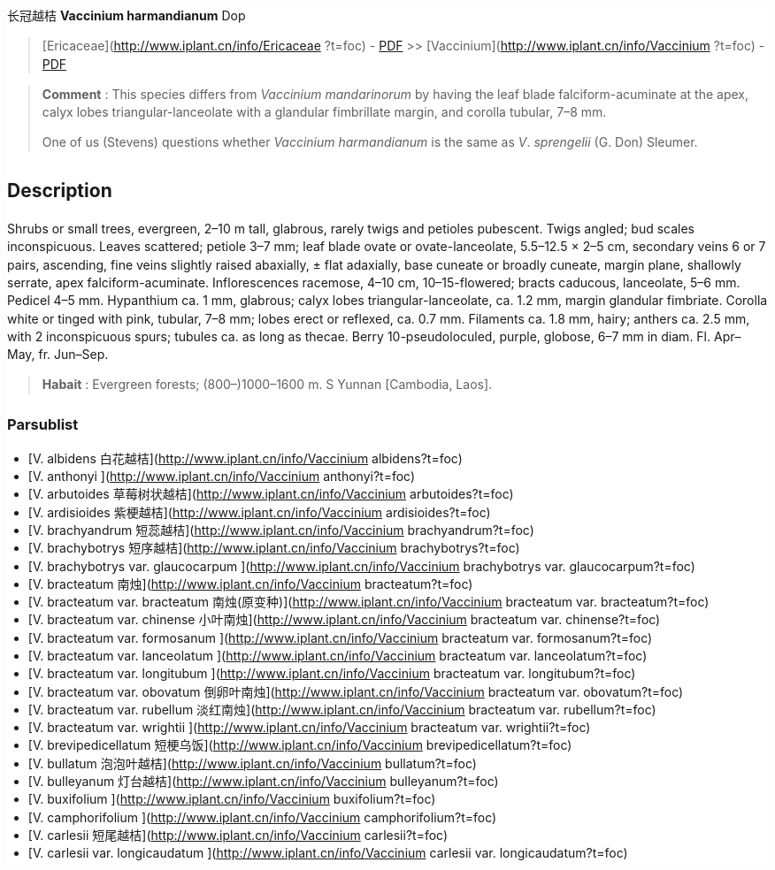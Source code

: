 长冠越桔 **Vaccinium harmandianum** Dop

> [Ericaceae](http://www.iplant.cn/info/Ericaceae ?t=foc) - [PDF](http://iplant.cn/foc/pdf/Ericaceae.pdf) >> [Vaccinium](http://www.iplant.cn/info/Vaccinium ?t=foc) - [PDF](http://www.iplant.cn/foc/pdf/Vaccinium.pdf)

> **Comment** : 
> This species differs from *Vaccinium mandarinorum* by having the leaf blade falciform-acuminate at the apex, calyx lobes triangular-lanceolate with a glandular fimbrillate margin, and corolla tubular, 7–8 mm.
>
> One of us (Stevens) questions whether *Vaccinium harmandianum* is the same as *V*. *sprengelii* (G. Don) Sleumer.

## Description

Shrubs or small trees, evergreen, 2–10 m tall, glabrous, rarely twigs and petioles pubescent. Twigs angled; bud scales inconspicuous. Leaves scattered; petiole 3–7 mm; leaf blade ovate or ovate-lanceolate, 5.5–12.5 × 2–5 cm, secondary veins 6 or 7 pairs, ascending, fine veins slightly raised abaxially, ± flat adaxially, base cuneate or broadly cuneate, margin plane, shallowly serrate, apex falciform-acuminate. Inflorescences racemose, 4–10 cm, 10–15-flowered; bracts caducous, lanceolate, 5–6 mm. Pedicel 4–5 mm. Hypanthium ca. 1 mm, glabrous; calyx lobes triangular-lanceolate, ca. 1.2 mm, margin glandular fimbriate. Corolla white or tinged with pink, tubular, 7–8 mm; lobes erect or reflexed, ca. 0.7 mm. Filaments ca. 1.8 mm, hairy; anthers ca. 2.5 mm, with 2 inconspicuous spurs; tubules ca. as long as thecae. Berry 10-pseudoloculed, purple, globose, 6–7 mm in diam. Fl. Apr–May, fr. Jun–Sep.

> **Habait** : 
> Evergreen forests; (800–)1000–1600 m. S Yunnan [Cambodia, Laos].

### Parsublist

* [V.  albidens  白花越桔](http://www.iplant.cn/info/Vaccinium albidens?t=foc)
* [V.  anthonyi  ](http://www.iplant.cn/info/Vaccinium anthonyi?t=foc)
* [V.  arbutoides  草莓树状越桔](http://www.iplant.cn/info/Vaccinium arbutoides?t=foc)
* [V.  ardisioides  紫梗越桔](http://www.iplant.cn/info/Vaccinium ardisioides?t=foc)
* [V.  brachyandrum  短蕊越桔](http://www.iplant.cn/info/Vaccinium brachyandrum?t=foc)
* [V.  brachybotrys  短序越桔](http://www.iplant.cn/info/Vaccinium brachybotrys?t=foc)
* [V.  brachybotrys var. glaucocarpum  ](http://www.iplant.cn/info/Vaccinium brachybotrys var. glaucocarpum?t=foc)
* [V.  bracteatum  南烛](http://www.iplant.cn/info/Vaccinium bracteatum?t=foc)
* [V.  bracteatum var. bracteatum  南烛(原变种)](http://www.iplant.cn/info/Vaccinium bracteatum var. bracteatum?t=foc)
* [V.  bracteatum var. chinense  小叶南烛](http://www.iplant.cn/info/Vaccinium bracteatum var. chinense?t=foc)
* [V.  bracteatum var. formosanum  ](http://www.iplant.cn/info/Vaccinium bracteatum var. formosanum?t=foc)
* [V.  bracteatum var. lanceolatum  ](http://www.iplant.cn/info/Vaccinium bracteatum var. lanceolatum?t=foc)
* [V.  bracteatum var. longitubum  ](http://www.iplant.cn/info/Vaccinium bracteatum var. longitubum?t=foc)
* [V.  bracteatum var. obovatum  倒卵叶南烛](http://www.iplant.cn/info/Vaccinium bracteatum var. obovatum?t=foc)
* [V.  bracteatum var. rubellum  淡红南烛](http://www.iplant.cn/info/Vaccinium bracteatum var. rubellum?t=foc)
* [V.  bracteatum var. wrightii  ](http://www.iplant.cn/info/Vaccinium bracteatum var. wrightii?t=foc)
* [V.  brevipedicellatum  短梗乌饭](http://www.iplant.cn/info/Vaccinium brevipedicellatum?t=foc)
* [V.  bullatum  泡泡叶越桔](http://www.iplant.cn/info/Vaccinium bullatum?t=foc)
* [V.  bulleyanum  灯台越桔](http://www.iplant.cn/info/Vaccinium bulleyanum?t=foc)
* [V.  buxifolium  ](http://www.iplant.cn/info/Vaccinium buxifolium?t=foc)
* [V.  camphorifolium  ](http://www.iplant.cn/info/Vaccinium camphorifolium?t=foc)
* [V.  carlesii  短尾越桔](http://www.iplant.cn/info/Vaccinium carlesii?t=foc)
* [V.  carlesii var. longicaudatum  ](http://www.iplant.cn/info/Vaccinium carlesii var. longicaudatum?t=foc)